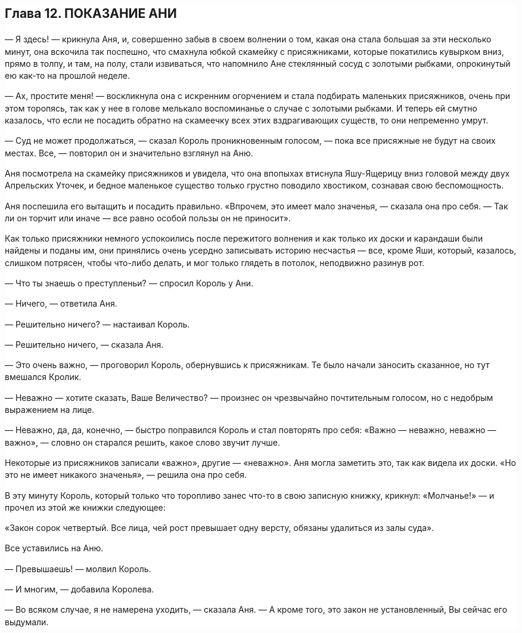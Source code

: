 ## Глава 12. ПОКАЗАНИЕ АНИ

— Я здесь! — крикнула Аня, и, совершенно забыв в своем волнении о том, какая она стала большая за эти несколько минут, она вскочила так поспешно, что смахнула юбкой скамейку с присяжниками, которые покатились кувырком вниз, прямо в толпу, и там, на полу, стали извиваться, что напомнило Ане стеклянный сосуд с золотыми рыбками, опрокинутый ею как-то на прошлой неделе.

— Ах, простите меня! — воскликнула она с искренним огорчением и стала подбирать маленьких присяжников, очень при этом торопясь, так как у нее в голове мелькало воспоминанье о случае с золотыми рыбками. И теперь ей смутно казалось, что если не посадить обратно на скамеечку всех этих вздрагивающих существ, то они непременно умрут.

— Суд не может продолжаться, — сказал Король проникновенным голосом, — пока все присяжные не будут на своих местах. Все, — повторил он и значительно взглянул на Аню.

Аня посмотрела на скамейку присяжников и увидела, что она впопыхах втиснула Яшу-Ящерицу вниз головой между двух Апрельских Уточек, и бедное маленькое существо только грустно поводило хвостиком, сознавая свою беспомощность.

Аня поспешила его вытащить и посадить правильно. «Впрочем, это имеет мало значенья, — сказала она про себя. — Так ли он торчит или иначе — все равно особой пользы он не приносит».

Как только присяжники немного успокоились после пережитого волнения и как только их доски и карандаши были найдены и поданы им, они принялись очень усердно записывать историю несчастья — все, кроме Яши, который, казалось, слишком потрясен, чтобы что-либо делать, и мог только глядеть в потолок, неподвижно разинув рот.

— Что ты знаешь о преступленьи? — спросил Король у Ани.

— Ничего, — ответила Аня.

— Решительно ничего? — настаивал Король.

— Решительно ничего, — сказала Аня.

— Это очень важно, — проговорил Король, обернувшись к присяжникам. Те было начали заносить сказанное, но тут вмешался Кролик.

— Неважно — хотите сказать, Ваше Величество? — произнес он чрезвычайно почтительным голосом, но с недобрым выражением на лице.

— Неважно, да, да, конечно, — быстро поправился Король и стал повторять про себя: «Важно — неважно, неважно — важно», — словно он старался решить, какое слово звучит лучше.

Некоторые из присяжников записали «важно», другие — «неважно». Аня могла заметить это, так как видела их доски. «Но это не имеет никакого значенья», — решила она про себя.

В эту минуту Король, который только что торопливо занес что-то в свою записную книжку, крикнул: «Молчанье!» — и прочел из этой же книжки следующее:

«Закон сорок четвертый. Все лица, чей рост превышает одну версту, обязаны удалиться из залы суда».

Все уставились на Аню.

— Превышаешь! — молвил Король.

— И многим, — добавила Королева.

— Во всяком случае, я не намерена уходить, — сказала Аня. — А кроме того, это закон не установленный, Вы сейчас его выдумали.
